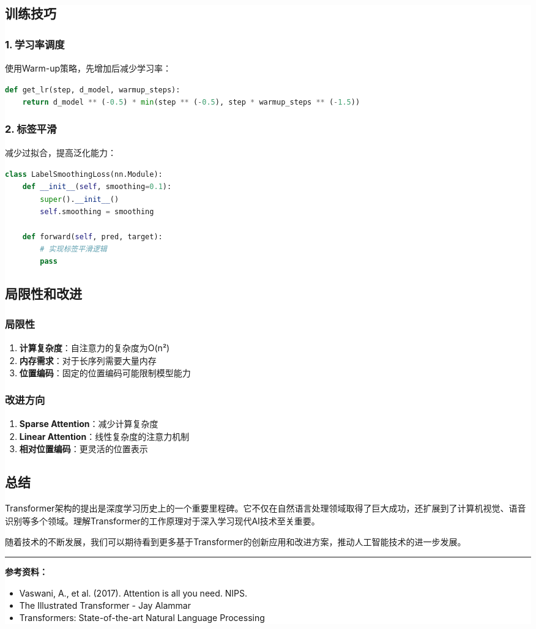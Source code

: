 ## 训练技巧

### 1. 学习率调度

使用Warm-up策略，先增加后减少学习率：

```python
def get_lr(step, d_model, warmup_steps):
    return d_model ** (-0.5) * min(step ** (-0.5), step * warmup_steps ** (-1.5))
```

### 2. 标签平滑

减少过拟合，提高泛化能力：

```python
class LabelSmoothingLoss(nn.Module):
    def __init__(self, smoothing=0.1):
        super().__init__()
        self.smoothing = smoothing
    
    def forward(self, pred, target):
        # 实现标签平滑逻辑
        pass
```

## 局限性和改进

### 局限性

1. **计算复杂度**：自注意力的复杂度为O(n²)
2. **内存需求**：对于长序列需要大量内存
3. **位置编码**：固定的位置编码可能限制模型能力

### 改进方向

1. **Sparse Attention**：减少计算复杂度
2. **Linear Attention**：线性复杂度的注意力机制
3. **相对位置编码**：更灵活的位置表示

## 总结

Transformer架构的提出是深度学习历史上的一个重要里程碑。它不仅在自然语言处理领域取得了巨大成功，还扩展到了计算机视觉、语音识别等多个领域。理解Transformer的工作原理对于深入学习现代AI技术至关重要。

随着技术的不断发展，我们可以期待看到更多基于Transformer的创新应用和改进方案，推动人工智能技术的进一步发展。

---

**参考资料：**

- Vaswani, A., et al. (2017). Attention is all you need. NIPS.
- The Illustrated Transformer - Jay Alammar
- Transformers: State-of-the-art Natural Language Processing
